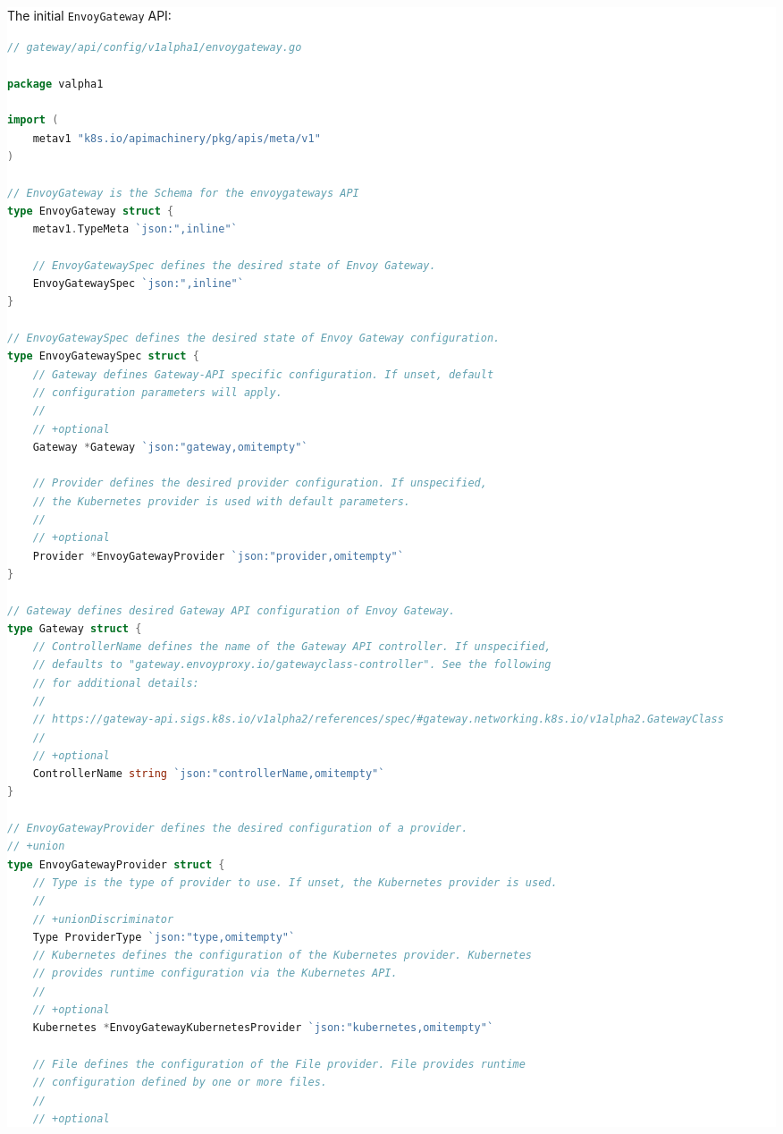 The initial `EnvoyGateway` API:

```go
// gateway/api/config/v1alpha1/envoygateway.go

package valpha1

import (
	metav1 "k8s.io/apimachinery/pkg/apis/meta/v1"
)

// EnvoyGateway is the Schema for the envoygateways API
type EnvoyGateway struct {
	metav1.TypeMeta `json:",inline"`

	// EnvoyGatewaySpec defines the desired state of Envoy Gateway.
	EnvoyGatewaySpec `json:",inline"`
}

// EnvoyGatewaySpec defines the desired state of Envoy Gateway configuration.
type EnvoyGatewaySpec struct {
	// Gateway defines Gateway-API specific configuration. If unset, default
	// configuration parameters will apply.
	//
	// +optional
	Gateway *Gateway `json:"gateway,omitempty"`

	// Provider defines the desired provider configuration. If unspecified,
	// the Kubernetes provider is used with default parameters.
	//
	// +optional
	Provider *EnvoyGatewayProvider `json:"provider,omitempty"`
}

// Gateway defines desired Gateway API configuration of Envoy Gateway.
type Gateway struct {
	// ControllerName defines the name of the Gateway API controller. If unspecified,
	// defaults to "gateway.envoyproxy.io/gatewayclass-controller". See the following
	// for additional details:
	//
	// https://gateway-api.sigs.k8s.io/v1alpha2/references/spec/#gateway.networking.k8s.io/v1alpha2.GatewayClass
	//
	// +optional
	ControllerName string `json:"controllerName,omitempty"`
}

// EnvoyGatewayProvider defines the desired configuration of a provider.
// +union
type EnvoyGatewayProvider struct {
	// Type is the type of provider to use. If unset, the Kubernetes provider is used.
	//
	// +unionDiscriminator
	Type ProviderType `json:"type,omitempty"`
	// Kubernetes defines the configuration of the Kubernetes provider. Kubernetes
	// provides runtime configuration via the Kubernetes API.
	//
	// +optional
	Kubernetes *EnvoyGatewayKubernetesProvider `json:"kubernetes,omitempty"`

	// File defines the configuration of the File provider. File provides runtime
	// configuration defined by one or more files.
	//
	// +optional
```
